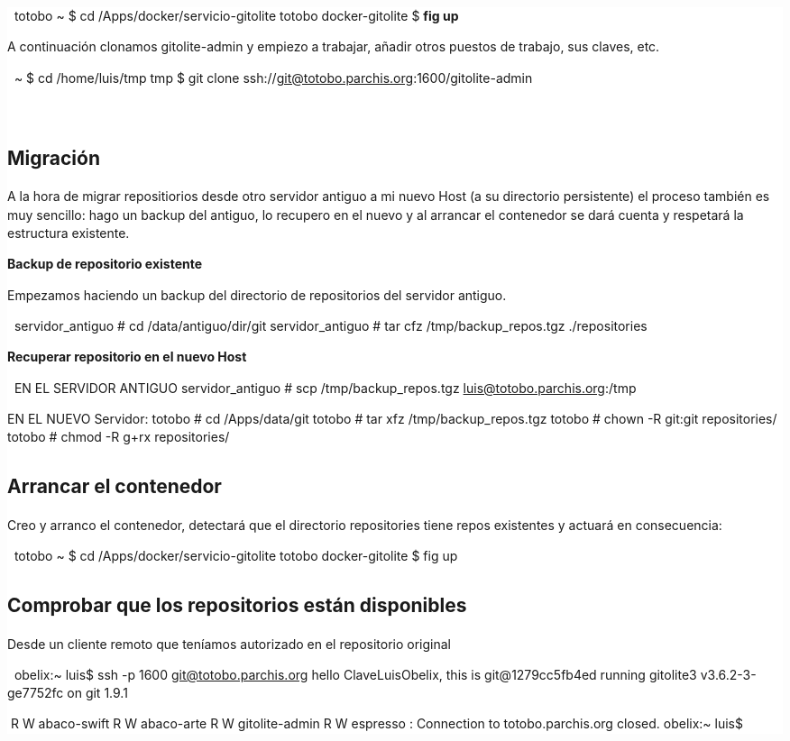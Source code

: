  
totobo ~ $ cd /Apps/docker/servicio-gitolite
totobo docker-gitolite $ **fig up**

A continuación clonamos gitolite-admin y empiezo a trabajar, añadir otros puestos de trabajo, sus claves, etc.

 
~ $ cd /home/luis/tmp
tmp $ git clone ssh://git@totobo.parchis.org:1600/gitolite-admin
 

 

## Migración

A la hora de migrar repositiorios desde otro servidor antiguo a mi nuevo Host (a su directorio persistente) el proceso también es muy sencillo: hago un backup del antiguo, lo recupero en el nuevo y al arrancar el contenedor se dará cuenta y respetará la estructura existente.

**Backup de repositorio existente**

Empezamos haciendo un backup del directorio de repositorios del servidor antiguo.

 
servidor_antiguo # cd /data/antiguo/dir/git
servidor_antiguo # tar cfz /tmp/backup_repos.tgz ./repositories
 

**Recuperar repositorio en el nuevo Host**

 
EN EL SERVIDOR ANTIGUO
servidor_antiguo # scp /tmp/backup_repos.tgz luis@totobo.parchis.org:/tmp

EN EL NUEVO Servidor:
totobo # cd /Apps/data/git
totobo # tar xfz /tmp/backup_repos.tgz
totobo # chown -R git:git repositories/
totobo # chmod -R g+rx repositories/
 

## Arrancar el contenedor

Creo y arranco el contenedor, detectará que el directorio repositories tiene repos existentes y actuará en consecuencia:

 
totobo ~ $ cd /Apps/docker/servicio-gitolite
totobo docker-gitolite $ fig up
 

## Comprobar que los repositorios están disponibles

Desde un cliente remoto que teníamos autorizado en el repositorio original

 
obelix:~ luis$ ssh -p 1600 git@totobo.parchis.org
hello ClaveLuisObelix, this is git@1279cc5fb4ed running gitolite3 v3.6.2-3-ge7752fc on git 1.9.1

 R W abaco-swift
 R W abaco-arte
 R W gitolite-admin
 R W espresso
 :
Connection to totobo.parchis.org closed.
obelix:~ luis$
 